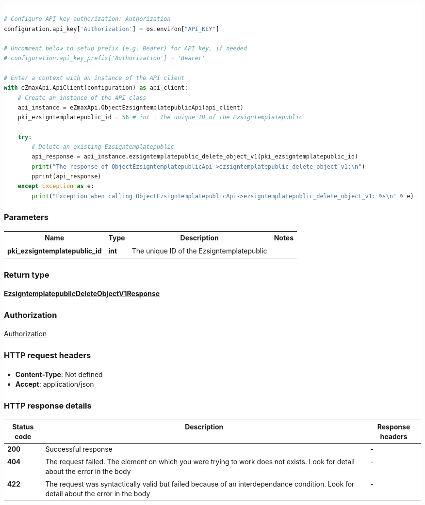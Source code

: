 ```python

# Configure API key authorization: Authorization
configuration.api_key['Authorization'] = os.environ["API_KEY"]

# Uncomment below to setup prefix (e.g. Bearer) for API key, if needed
# configuration.api_key_prefix['Authorization'] = 'Bearer'

# Enter a context with an instance of the API client
with eZmaxApi.ApiClient(configuration) as api_client:
    # Create an instance of the API class
    api_instance = eZmaxApi.ObjectEzsigntemplatepublicApi(api_client)
    pki_ezsigntemplatepublic_id = 56 # int | The unique ID of the Ezsigntemplatepublic

    try:
        # Delete an existing Ezsigntemplatepublic
        api_response = api_instance.ezsigntemplatepublic_delete_object_v1(pki_ezsigntemplatepublic_id)
        print("The response of ObjectEzsigntemplatepublicApi->ezsigntemplatepublic_delete_object_v1:\n")
        pprint(api_response)
    except Exception as e:
        print("Exception when calling ObjectEzsigntemplatepublicApi->ezsigntemplatepublic_delete_object_v1: %s\n" % e)
```



### Parameters


Name | Type | Description  | Notes
------------- | ------------- | ------------- | -------------
 **pki_ezsigntemplatepublic_id** | **int**| The unique ID of the Ezsigntemplatepublic | 

### Return type

[**EzsigntemplatepublicDeleteObjectV1Response**](EzsigntemplatepublicDeleteObjectV1Response.md)

### Authorization

[Authorization](../README.md#Authorization)

### HTTP request headers

 - **Content-Type**: Not defined
 - **Accept**: application/json

### HTTP response details

| Status code | Description | Response headers |
|-------------|-------------|------------------|
**200** | Successful response |  -  |
**404** | The request failed. The element on which you were trying to work does not exists. Look for detail about the error in the body |  -  |
**422** | The request was syntactically valid but failed because of an interdependance condition. Look for detail about the error in the body |  -  |
